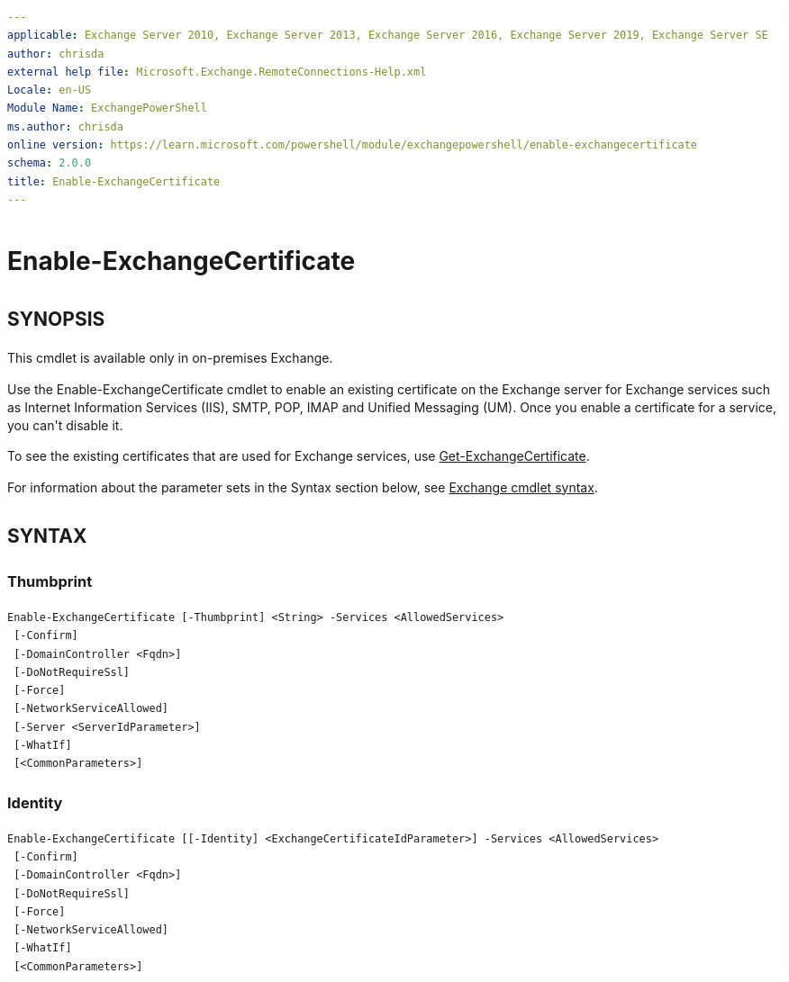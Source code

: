 ```yaml
---
applicable: Exchange Server 2010, Exchange Server 2013, Exchange Server 2016, Exchange Server 2019, Exchange Server SE
author: chrisda
external help file: Microsoft.Exchange.RemoteConnections-Help.xml
Locale: en-US
Module Name: ExchangePowerShell
ms.author: chrisda
online version: https://learn.microsoft.com/powershell/module/exchangepowershell/enable-exchangecertificate
schema: 2.0.0
title: Enable-ExchangeCertificate
---
```


# Enable-ExchangeCertificate

## SYNOPSIS
This cmdlet is available only in on-premises Exchange.

Use the Enable-ExchangeCertificate cmdlet to enable an existing certificate on the Exchange server for Exchange services such as Internet Information Services (IIS), SMTP, POP, IMAP and Unified Messaging (UM). Once you enable a certificate for a service, you can't disable it.

To see the existing certificates that are used for Exchange services, use [Get-ExchangeCertificate](https://learn.microsoft.com/powershell/module/exchangepowershell/get-exchangecertificate).

For information about the parameter sets in the Syntax section below, see [Exchange cmdlet syntax](https://learn.microsoft.com/powershell/exchange/exchange-cmdlet-syntax).

## SYNTAX

### Thumbprint
```
Enable-ExchangeCertificate [-Thumbprint] <String> -Services <AllowedServices>
 [-Confirm]
 [-DomainController <Fqdn>]
 [-DoNotRequireSsl]
 [-Force]
 [-NetworkServiceAllowed]
 [-Server <ServerIdParameter>]
 [-WhatIf]
 [<CommonParameters>]
```

### Identity
```
Enable-ExchangeCertificate [[-Identity] <ExchangeCertificateIdParameter>] -Services <AllowedServices>
 [-Confirm]
 [-DomainController <Fqdn>]
 [-DoNotRequireSsl]
 [-Force]
 [-NetworkServiceAllowed]
 [-WhatIf]
 [<CommonParameters>]
```
